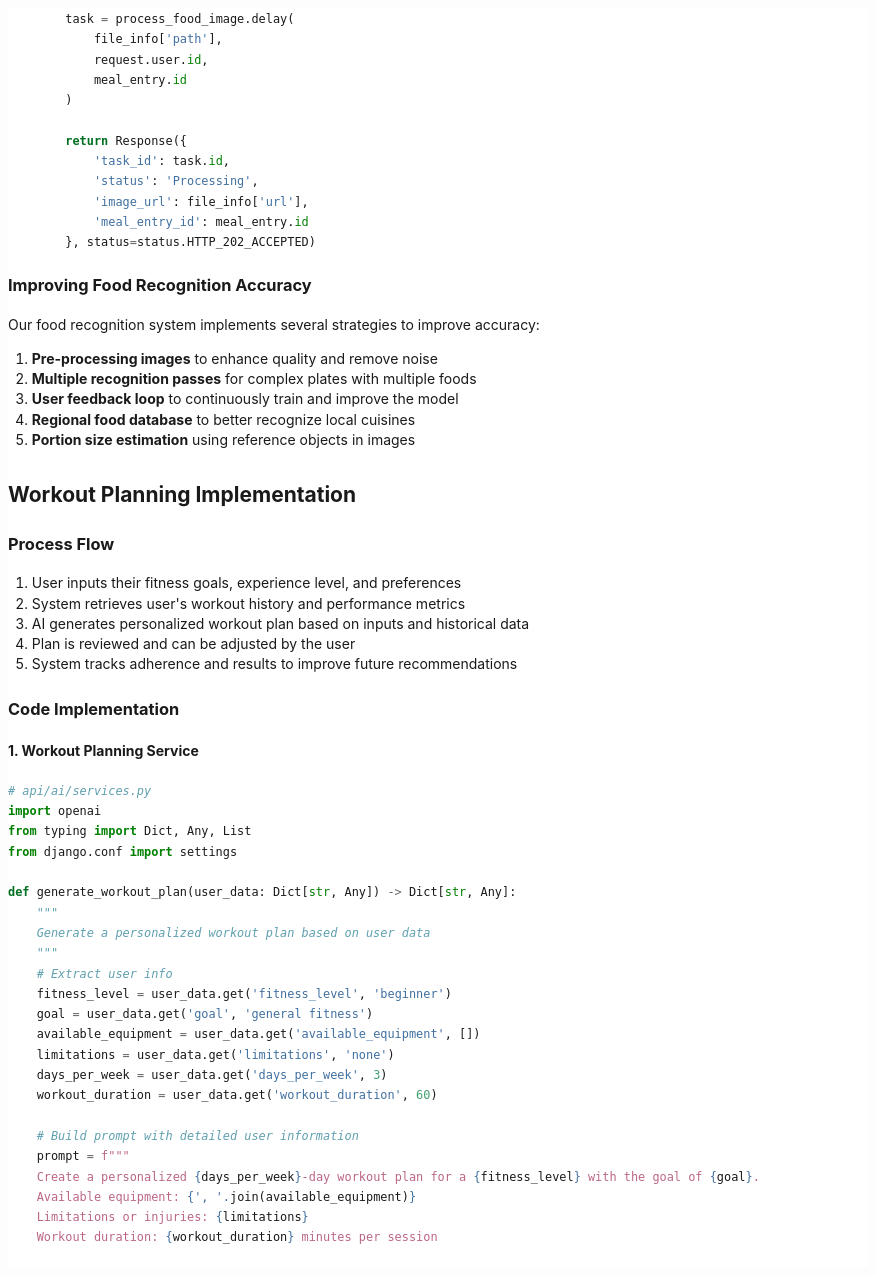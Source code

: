```python
        task = process_food_image.delay(
            file_info['path'], 
            request.user.id,
            meal_entry.id
        )
        
        return Response({
            'task_id': task.id,
            'status': 'Processing',
            'image_url': file_info['url'],
            'meal_entry_id': meal_entry.id
        }, status=status.HTTP_202_ACCEPTED)
```

### Improving Food Recognition Accuracy

Our food recognition system implements several strategies to improve accuracy:

1. **Pre-processing images** to enhance quality and remove noise
2. **Multiple recognition passes** for complex plates with multiple foods
3. **User feedback loop** to continuously train and improve the model
4. **Regional food database** to better recognize local cuisines
5. **Portion size estimation** using reference objects in images

## Workout Planning Implementation

### Process Flow

1. User inputs their fitness goals, experience level, and preferences
2. System retrieves user's workout history and performance metrics
3. AI generates personalized workout plan based on inputs and historical data
4. Plan is reviewed and can be adjusted by the user
5. System tracks adherence and results to improve future recommendations

### Code Implementation

#### 1. Workout Planning Service
```python
# api/ai/services.py
import openai
from typing import Dict, Any, List
from django.conf import settings

def generate_workout_plan(user_data: Dict[str, Any]) -> Dict[str, Any]:
    """
    Generate a personalized workout plan based on user data
    """
    # Extract user info
    fitness_level = user_data.get('fitness_level', 'beginner')
    goal = user_data.get('goal', 'general fitness')
    available_equipment = user_data.get('available_equipment', [])
    limitations = user_data.get('limitations', 'none')
    days_per_week = user_data.get('days_per_week', 3)
    workout_duration = user_data.get('workout_duration', 60)
    
    # Build prompt with detailed user information
    prompt = f"""
    Create a personalized {days_per_week}-day workout plan for a {fitness_level} with the goal of {goal}.
    Available equipment: {', '.join(available_equipment)}
    Limitations or injuries: {limitations}
    Workout duration: {workout_duration} minutes per session
    
```